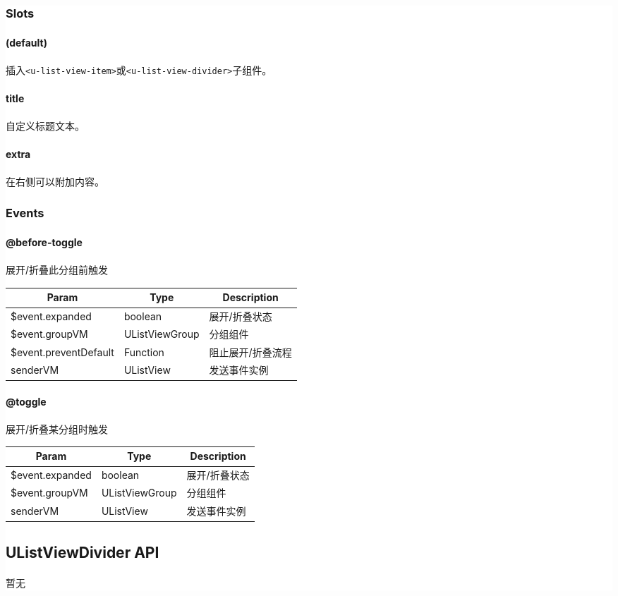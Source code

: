### Slots

#### (default)

插入`<u-list-view-item>`或`<u-list-view-divider>`子组件。

#### title

自定义标题文本。

#### extra

在右侧可以附加内容。

### Events

#### @before-toggle

展开/折叠此分组前触发

| Param | Type | Description |
| ----- | ---- | ----------- |
| $event.expanded | boolean | 展开/折叠状态 |
| $event.groupVM | UListViewGroup | 分组组件 |
| $event.preventDefault | Function | 阻止展开/折叠流程 |
| senderVM | UListView | 发送事件实例 |

#### @toggle

展开/折叠某分组时触发

| Param | Type | Description |
| ----- | ---- | ----------- |
| $event.expanded | boolean | 展开/折叠状态 |
| $event.groupVM | UListViewGroup | 分组组件 |
| senderVM | UListView | 发送事件实例 |

## UListViewDivider API

暂无